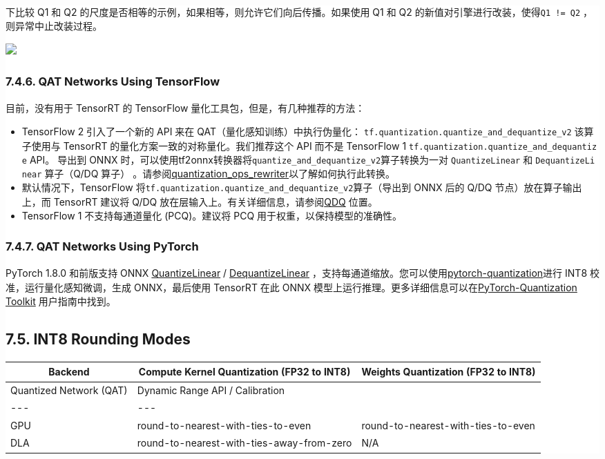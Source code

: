 下比较 Q1 和 Q2 的尺度是否相等的示例，如果相等，则允许它们向后传播。如果使用 Q1 和 Q2 的新值对引擎进行改装，使得`Q1 != Q2` ，则异常中止改装过程。

[![](https://github.com/HeKun-NVIDIA/TensorRT-Developer_Guide_in_Chinese/raw/main/7.TensorRT%E4%B8%AD%E7%9A%84INT8/q-dq-limitations.png)](https://github.com/HeKun-NVIDIA/TensorRT-Developer_Guide_in_Chinese/blob/main/7.TensorRT%E4%B8%AD%E7%9A%84INT8/q-dq-limitations.png)

### [](https://github.com/HeKun-NVIDIA/TensorRT-Developer_Guide_in_Chinese/blob/main/7.TensorRT%E4%B8%AD%E7%9A%84INT8/TensorRT%E4%B8%AD%E7%9A%84INT8.md#746-qat-networks-using-tensorflow)7.4.6. QAT Networks Using TensorFlow

目前，没有用于 TensorRT 的 TensorFlow 量化工具包，但是，有几种推荐的方法：

-   TensorFlow 2 引入了一个新的 API 来在 QAT（量化感知训练）中执行伪量化： `tf.quantization.quantize_and_dequantize_v2` 该算子使用与 TensorRT 的量化方案一致的对称量化。我们推荐这个 API 而不是 TensorFlow 1 `tf.quantization.quantize_and_dequantize` API。 导出到 ONNX 时，可以使用tf2onnx转换器将`quantize_and_dequantize_v2`算子转换为一对 `QuantizeLinear` 和 `DequantizeLinear` 算子（Q/DQ 算子） 。请参阅[quantization\_ops\_rewriter](https://github.com/onnx/tensorflow-onnx/blob/master/tf2onnx/rewriter/quantization_ops_rewriter.py)以了解如何执行此转换。
-   默认情况下，TensorFlow 将`tf.quantization.quantize_and_dequantize_v2`算子（导出到 ONNX 后的 Q/DQ 节点）放在算子输出上，而 TensorRT 建议将 Q/DQ 放在层输入上。有关详细信息，请参阅[QDQ](https://docs.nvidia.com/deeplearning/tensorrt/developer-guide/index.html#qdq-placement-recs) 位置。
-   TensorFlow 1 不支持每通道量化 (PCQ)。建议将 PCQ 用于权重，以保持模型的准确性。

### [](https://github.com/HeKun-NVIDIA/TensorRT-Developer_Guide_in_Chinese/blob/main/7.TensorRT%E4%B8%AD%E7%9A%84INT8/TensorRT%E4%B8%AD%E7%9A%84INT8.md#747-qat-networks-using-pytorch)7.4.7. QAT Networks Using PyTorch

PyTorch 1.8.0 和前版支持 ONNX [QuantizeLinear](https://github.com/onnx/onnx/blob/master/docs/Operators.md#QuantizeLinear) / [DequantizeLinear](https://github.com/onnx/onnx/blob/master/docs/Operators.md#dequantizelinear) ，支持每通道缩放。您可以使用[pytorch-quantization](https://github.com/NVIDIA/TensorRT/tree/main/tools/pytorch-quantization)进行 INT8 校准，运行量化感知微调，生成 ONNX，最后使用 TensorRT 在此 ONNX 模型上运行推理。更多详细信息可以在[PyTorch-Quantization Toolkit](https://docs.nvidia.com/deeplearning/tensorrt/pytorch-quantization-toolkit/docs/index.html) 用户指南中找到。

## [](https://github.com/HeKun-NVIDIA/TensorRT-Developer_Guide_in_Chinese/blob/main/7.TensorRT%E4%B8%AD%E7%9A%84INT8/TensorRT%E4%B8%AD%E7%9A%84INT8.md#75-int8-rounding-modes)7.5. INT8 Rounding Modes

| Backend | Compute Kernel Quantization (FP32 to INT8) | Weights Quantization (FP32 to INT8) |
| --- | --- | --- |
| Quantized Network (QAT) | Dynamic Range API / Calibration |
| --- | --- |
| GPU | round-to-nearest-with-ties-to-even | round-to-nearest-with-ties-to-even | round-to-nearest-with-ties-to-positive-infinity |
| DLA | round-to-nearest-with-ties-away-from-zero | N/A | round-to-nearest-with-ties-away-from-zero |
